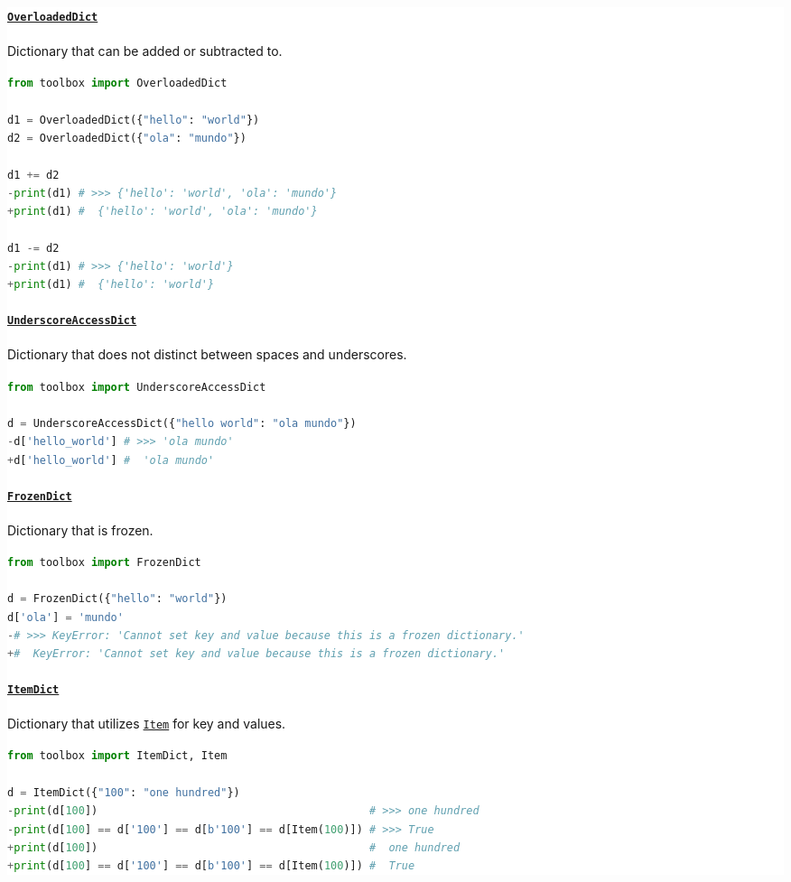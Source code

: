  #### [`OverloadedDict`](https://synchronizing.github.io/toolbox/module/collections.html#toolbox.collections.mapping.OverloadedDict)
 
 Dictionary that can be added or subtracted to.
 
 ```python
 from toolbox import OverloadedDict
 
 d1 = OverloadedDict({"hello": "world"})
 d2 = OverloadedDict({"ola": "mundo"})
 
 d1 += d2
-print(d1) # >>> {'hello': 'world', 'ola': 'mundo'}
+print(d1) #  {'hello': 'world', 'ola': 'mundo'}
 
 d1 -= d2
-print(d1) # >>> {'hello': 'world'}
+print(d1) #  {'hello': 'world'}
 ```
 
 #### [`UnderscoreAccessDict`](https://synchronizing.github.io/toolbox/module/collections.html#toolbox.collections.mapping.UnderscoreAccessDict)
 
 Dictionary that does not distinct between spaces and underscores.
 
 ```python
 from toolbox import UnderscoreAccessDict
 
 d = UnderscoreAccessDict({"hello world": "ola mundo"})
-d['hello_world'] # >>> 'ola mundo'
+d['hello_world'] #  'ola mundo'
 ```
 
 #### [`FrozenDict`](https://synchronizing.github.io/toolbox/module/collections.html#toolbox.collections.mapping.FrozenDict)
 
 Dictionary that is frozen.
 
 ```python
 from toolbox import FrozenDict
 
 d = FrozenDict({"hello": "world"})
 d['ola'] = 'mundo'
-# >>> KeyError: 'Cannot set key and value because this is a frozen dictionary.'
+#  KeyError: 'Cannot set key and value because this is a frozen dictionary.'
 ```
 
 #### [`ItemDict`](https://synchronizing.github.io/toolbox/module/collections.html#toolbox.collections.mapping.ItemDict)
 
 Dictionary that utilizes [`Item`](#Item) for key and values.
 
 ```python
 from toolbox import ItemDict, Item
 
 d = ItemDict({"100": "one hundred"})
-print(d[100])                                          # >>> one hundred
-print(d[100] == d['100'] == d[b'100'] == d[Item(100)]) # >>> True
+print(d[100])                                          #  one hundred
+print(d[100] == d['100'] == d[b'100'] == d[Item(100)]) #  True
 ```
 